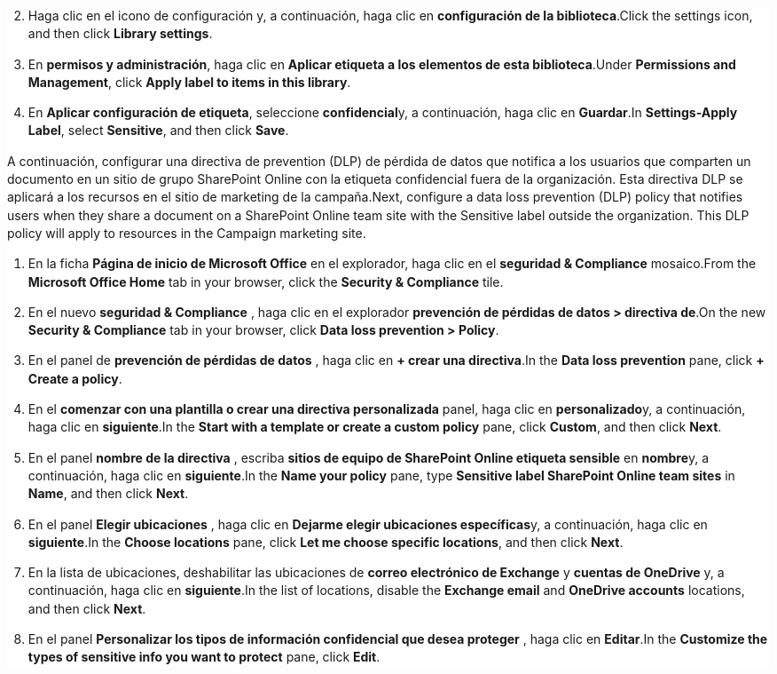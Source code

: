 2. <span data-ttu-id="4b4be-196">Haga clic en el icono de configuración y, a continuación, haga clic en **configuración de la biblioteca**.</span><span class="sxs-lookup"><span data-stu-id="4b4be-196">Click the settings icon, and then click **Library settings**.</span></span>
    
3. <span data-ttu-id="4b4be-197">En **permisos y administración**, haga clic en **Aplicar etiqueta a los elementos de esta biblioteca**.</span><span class="sxs-lookup"><span data-stu-id="4b4be-197">Under **Permissions and Management**, click **Apply label to items in this library**.</span></span>
    
4. <span data-ttu-id="4b4be-198">En **Aplicar configuración de etiqueta**, seleccione **confidencial**y, a continuación, haga clic en **Guardar**.</span><span class="sxs-lookup"><span data-stu-id="4b4be-198">In **Settings-Apply Label**, select **Sensitive**, and then click **Save**.</span></span>
    
<span data-ttu-id="4b4be-p103">A continuación, configurar una directiva de prevention (DLP) de pérdida de datos que notifica a los usuarios que comparten un documento en un sitio de grupo SharePoint Online con la etiqueta confidencial fuera de la organización. Esta directiva DLP se aplicará a los recursos en el sitio de marketing de la campaña.</span><span class="sxs-lookup"><span data-stu-id="4b4be-p103">Next, configure a data loss prevention (DLP) policy that notifies users when they share a document on a SharePoint Online team site with the Sensitive label outside the organization. This DLP policy will apply to resources in the Campaign marketing site.</span></span>
  
1. <span data-ttu-id="4b4be-201">En la ficha **Página de inicio de Microsoft Office** en el explorador, haga clic en el **seguridad &amp; Compliance** mosaico.</span><span class="sxs-lookup"><span data-stu-id="4b4be-201">From the **Microsoft Office Home** tab in your browser, click the **Security &amp; Compliance** tile.</span></span>
    
2. <span data-ttu-id="4b4be-202">En el nuevo **seguridad &amp; Compliance** , haga clic en el explorador **prevención de pérdidas de datos > directiva de**.</span><span class="sxs-lookup"><span data-stu-id="4b4be-202">On the new **Security &amp; Compliance** tab in your browser, click **Data loss prevention > Policy**.</span></span>
    
3. <span data-ttu-id="4b4be-203">En el panel de **prevención de pérdidas de datos** , haga clic en **+ crear una directiva**.</span><span class="sxs-lookup"><span data-stu-id="4b4be-203">In the **Data loss prevention** pane, click **+ Create a policy**.</span></span>
    
4. <span data-ttu-id="4b4be-204">En el **comenzar con una plantilla o crear una directiva personalizada** panel, haga clic en **personalizado**y, a continuación, haga clic en **siguiente**.</span><span class="sxs-lookup"><span data-stu-id="4b4be-204">In the **Start with a template or create a custom policy** pane, click **Custom**, and then click **Next**.</span></span>
    
5. <span data-ttu-id="4b4be-205">En el panel **nombre de la directiva** , escriba **sitios de equipo de SharePoint Online etiqueta sensible** en **nombre**y, a continuación, haga clic en **siguiente**.</span><span class="sxs-lookup"><span data-stu-id="4b4be-205">In the **Name your policy** pane, type **Sensitive label SharePoint Online team sites** in **Name**, and then click **Next**.</span></span>
    
6. <span data-ttu-id="4b4be-206">En el panel **Elegir ubicaciones** , haga clic en **Dejarme elegir ubicaciones específicas**y, a continuación, haga clic en **siguiente**.</span><span class="sxs-lookup"><span data-stu-id="4b4be-206">In the **Choose locations** pane, click **Let me choose specific locations**, and then click **Next**.</span></span>
    
7. <span data-ttu-id="4b4be-207">En la lista de ubicaciones, deshabilitar las ubicaciones de **correo electrónico de Exchange** y **cuentas de OneDrive** y, a continuación, haga clic en **siguiente**.</span><span class="sxs-lookup"><span data-stu-id="4b4be-207">In the list of locations, disable the **Exchange email** and **OneDrive accounts** locations, and then click **Next**.</span></span>
    
8. <span data-ttu-id="4b4be-208">En el panel **Personalizar los tipos de información confidencial que desea proteger** , haga clic en **Editar**.</span><span class="sxs-lookup"><span data-stu-id="4b4be-208">In the **Customize the types of sensitive info you want to protect** pane, click **Edit**.</span></span>
    